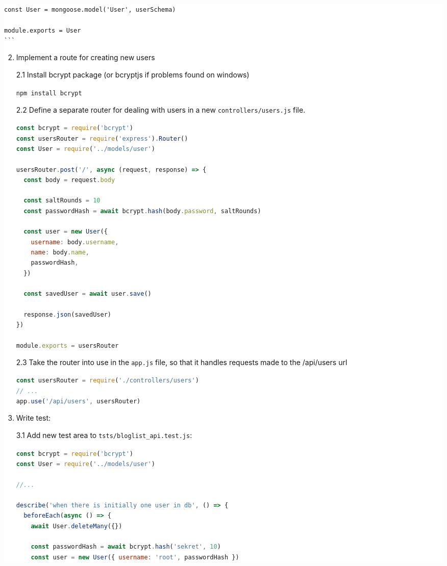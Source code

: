     const User = mongoose.model('User', userSchema)

    module.exports = User
    ```
2. Implement a route for creating new users

     2.1 Install bcrypt package (or bcryptjs if problems found on windows)
     ```bash
     npm install bcrypt
     ``` 
    2.2  Define a separate router for dealing with users in a new `controllers/users.js` file.
    ```js
    const bcrypt = require('bcrypt')
    const usersRouter = require('express').Router()
    const User = require('../models/user')

    usersRouter.post('/', async (request, response) => {
      const body = request.body

      const saltRounds = 10
      const passwordHash = await bcrypt.hash(body.password, saltRounds)

      const user = new User({
        username: body.username,
        name: body.name,
        passwordHash,
      })

      const savedUser = await user.save()

      response.json(savedUser)
    })

    module.exports = usersRouter
    ```
    2.3 Take the router into use in the `app.js` file, so that it handles requests made to the /api/users url
    ```js
    const usersRouter = require('./controllers/users')
    // ...
    app.use('/api/users', usersRouter)
    ```
3. Write test:
    
    3.1 Add new test area to `tsts/bloglist_api.test.js`:
    ```js
    const bcrypt = require('bcrypt')
    const User = require('../models/user')

    //...

    describe('when there is initially one user in db', () => {
      beforeEach(async () => {
        await User.deleteMany({})

        const passwordHash = await bcrypt.hash('sekret', 10)
        const user = new User({ username: 'root', passwordHash })
